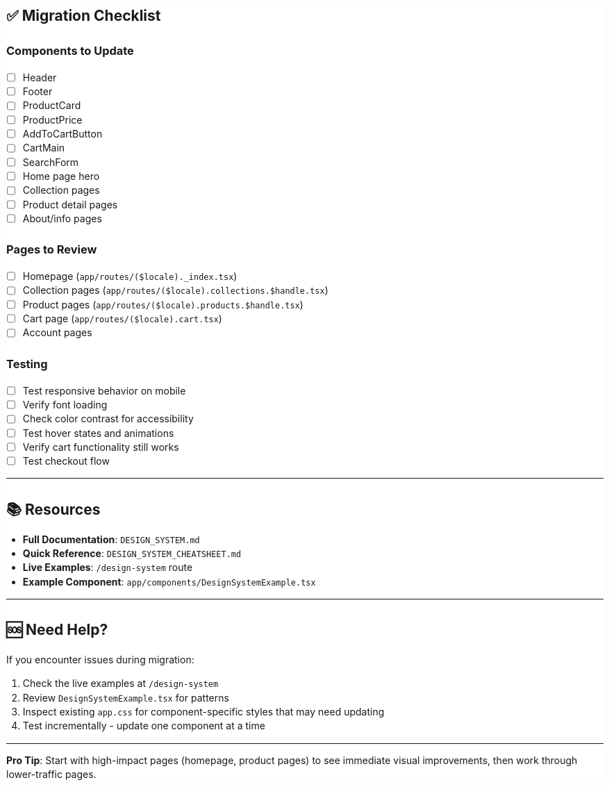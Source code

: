 
## ✅ Migration Checklist

### Components to Update

- [ ] Header
- [ ] Footer
- [ ] ProductCard
- [ ] ProductPrice
- [ ] AddToCartButton
- [ ] CartMain
- [ ] SearchForm
- [ ] Home page hero
- [ ] Collection pages
- [ ] Product detail pages
- [ ] About/info pages

### Pages to Review

- [ ] Homepage (`app/routes/($locale)._index.tsx`)
- [ ] Collection pages (`app/routes/($locale).collections.$handle.tsx`)
- [ ] Product pages (`app/routes/($locale).products.$handle.tsx`)
- [ ] Cart page (`app/routes/($locale).cart.tsx`)
- [ ] Account pages

### Testing

- [ ] Test responsive behavior on mobile
- [ ] Verify font loading
- [ ] Check color contrast for accessibility
- [ ] Test hover states and animations
- [ ] Verify cart functionality still works
- [ ] Test checkout flow

---

## 📚 Resources

- **Full Documentation**: `DESIGN_SYSTEM.md`
- **Quick Reference**: `DESIGN_SYSTEM_CHEATSHEET.md`
- **Live Examples**: `/design-system` route
- **Example Component**: `app/components/DesignSystemExample.tsx`

---

## 🆘 Need Help?

If you encounter issues during migration:

1. Check the live examples at `/design-system`
2. Review `DesignSystemExample.tsx` for patterns
3. Inspect existing `app.css` for component-specific styles that may need updating
4. Test incrementally - update one component at a time

---

**Pro Tip**: Start with high-impact pages (homepage, product pages) to see immediate visual improvements, then work through lower-traffic pages.

